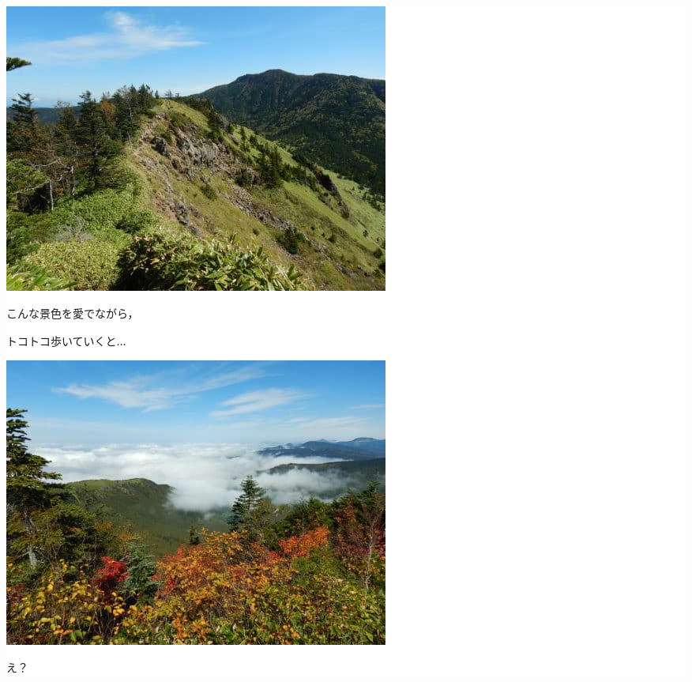 ![e2a9b20d4ed05a717fa0e8d8e5b0018c.jpg](images/e2a9b20d4ed05a717fa0e8d8e5b0018c.jpg)




こんな景色を愛でながら，


トコトコ歩いていくと…




![55d547b73c2ed63dc681c2f8d83ab3bf.jpg](images/55d547b73c2ed63dc681c2f8d83ab3bf.jpg)




え？

